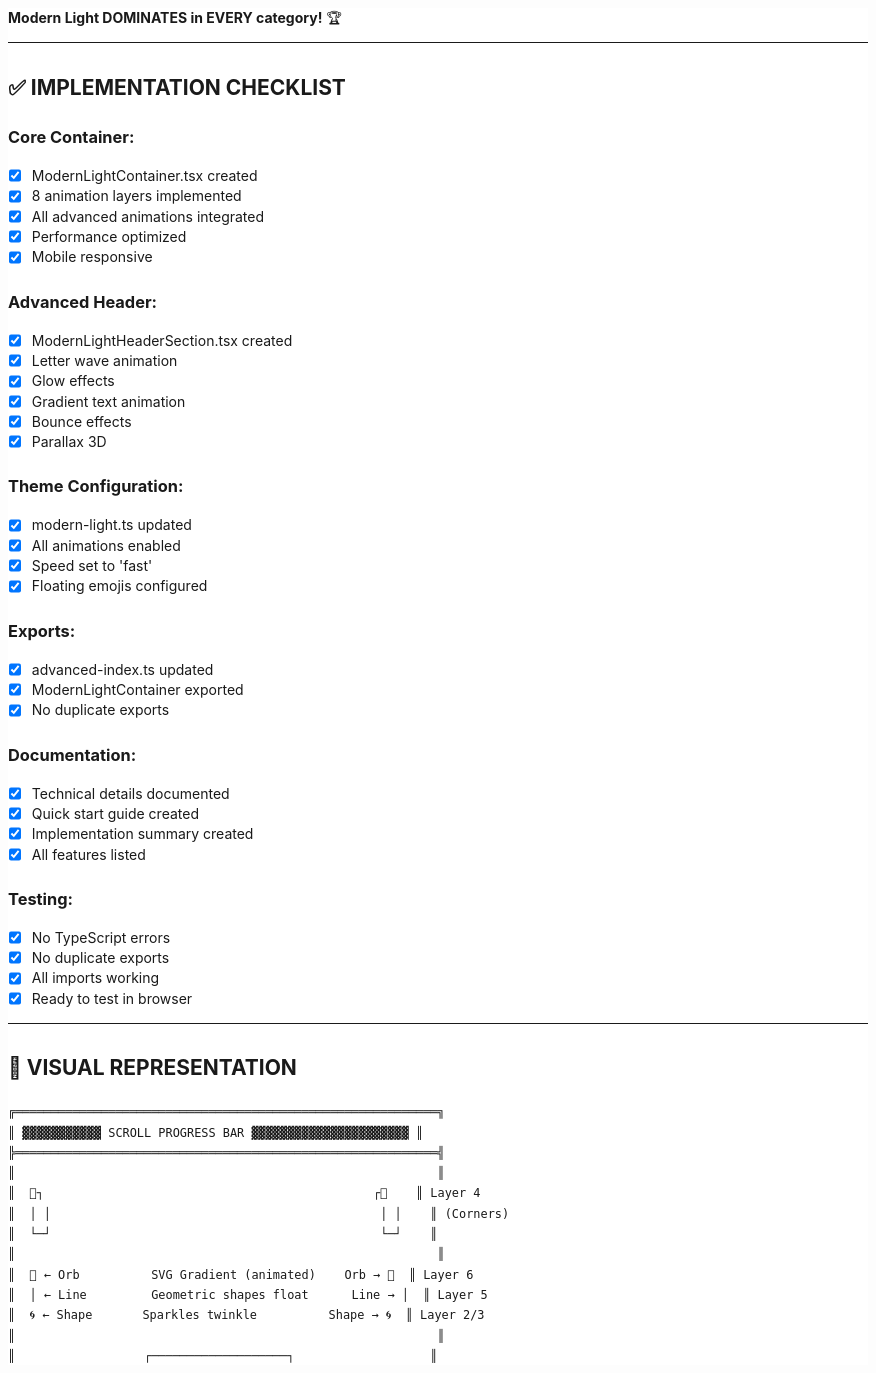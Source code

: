 **Modern Light DOMINATES in EVERY category!** 🏆

---

## ✅ **IMPLEMENTATION CHECKLIST**

### **Core Container:**
- [x] ModernLightContainer.tsx created
- [x] 8 animation layers implemented
- [x] All advanced animations integrated
- [x] Performance optimized
- [x] Mobile responsive

### **Advanced Header:**
- [x] ModernLightHeaderSection.tsx created
- [x] Letter wave animation
- [x] Glow effects
- [x] Gradient text animation
- [x] Bounce effects
- [x] Parallax 3D

### **Theme Configuration:**
- [x] modern-light.ts updated
- [x] All animations enabled
- [x] Speed set to 'fast'
- [x] Floating emojis configured

### **Exports:**
- [x] advanced-index.ts updated
- [x] ModernLightContainer exported
- [x] No duplicate exports

### **Documentation:**
- [x] Technical details documented
- [x] Quick start guide created
- [x] Implementation summary created
- [x] All features listed

### **Testing:**
- [x] No TypeScript errors
- [x] No duplicate exports
- [x] All imports working
- [x] Ready to test in browser

---

## 🎨 **VISUAL REPRESENTATION**

```
╔═══════════════════════════════════════════════════════════╗
║ ▓▓▓▓▓▓▓▓▓▓▓ SCROLL PROGRESS BAR ▓▓▓▓▓▓▓▓▓▓▓▓▓▓▓▓▓▓▓▓▓▓ ║
╠═══════════════════════════════════════════════════════════╣
║                                                           ║
║  🔷┐                                              ┌🔷    ║ Layer 4
║  │ │                                              │ │    ║ (Corners)
║  └─┘                                              └─┘    ║
║                                                           ║
║  🔮 ← Orb          SVG Gradient (animated)    Orb → 🔮  ║ Layer 6
║  │ ← Line         Geometric shapes float      Line → │  ║ Layer 5
║  🌀 ← Shape       Sparkles twinkle          Shape → 🌀  ║ Layer 2/3
║                                                           ║
║                  ┌───────────────────┐                   ║
```